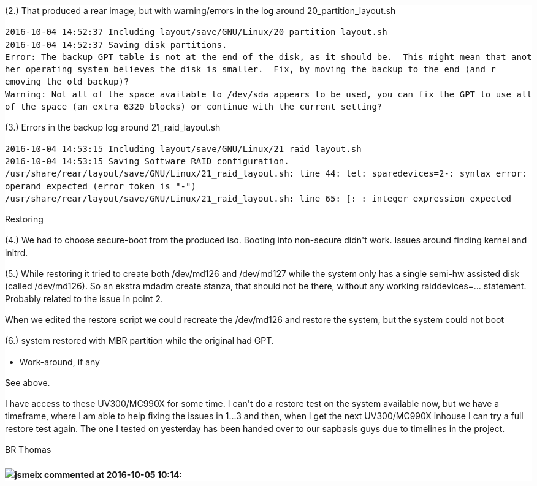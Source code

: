 (2.) That produced a rear image, but with warning/errors in the log
around 20\_partition\_layout.sh

<pre>
2016-10-04 14:52:37 Including layout/save/GNU/Linux/20_partition_layout.sh
2016-10-04 14:52:37 Saving disk partitions.
Error: The backup GPT table is not at the end of the disk, as it should be.  This might mean that another operating system believes the disk is smaller.  Fix, by moving the backup to the end (and r
emoving the old backup)?
Warning: Not all of the space available to /dev/sda appears to be used, you can fix the GPT to use all of the space (an extra 6320 blocks) or continue with the current setting?
</pre>

(3.) Errors in the backup log around 21\_raid\_layout.sh

<pre>
2016-10-04 14:53:15 Including layout/save/GNU/Linux/21_raid_layout.sh
2016-10-04 14:53:15 Saving Software RAID configuration.
/usr/share/rear/layout/save/GNU/Linux/21_raid_layout.sh: line 44: let: sparedevices=2-: syntax error: operand expected (error token is "-")
/usr/share/rear/layout/save/GNU/Linux/21_raid_layout.sh: line 65: [: : integer expression expected
</pre>

Restoring

(4.) We had to choose secure-boot from the produced iso. Booting into
non-secure didn't work. Issues around finding kernel and initrd.

(5.) While restoring it tried to create both /dev/md126 and /dev/md127
while the system only has a single semi-hw assisted disk (called
/dev/md126). So an ekstra mdadm create stanza, that should not be there,
without any working raiddevices=... statement. Probably related to the
issue in point 2.

When we edited the restore script we could recreate the /dev/md126 and
restore the system, but the system could not boot

(6.) system restored with MBR partition while the original had GPT.

-   Work-around, if any

See above.

I have access to these UV300/MC990X for some time. I can't do a restore
test on the system available now, but we have a timeframe, where I am
able to help fixing the issues in 1...3 and then, when I get the next
UV300/MC990X inhouse I can try a full restore test again. The one I
tested on yesterday has been handed over to our sapbasis guys due to
timelines in the project.

BR Thomas

#### <img src="https://avatars.githubusercontent.com/u/1788608?u=925fc54e2ce01551392622446ece427f51e2f0ce&v=4" width="50">[jsmeix](https://github.com/jsmeix) commented at [2016-10-05 10:14](https://github.com/rear/rear/issues/1026#issuecomment-251635998):
